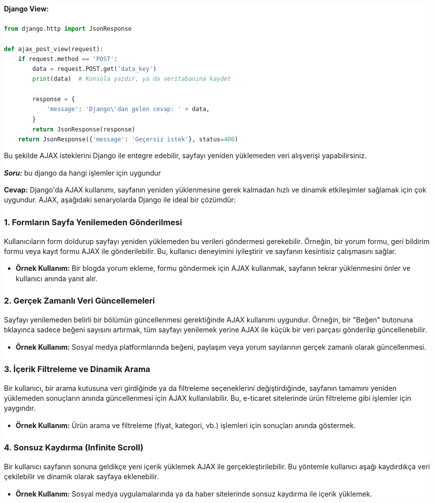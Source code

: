 #### **Django View:**

```python
from django.http import JsonResponse

def ajax_post_view(request):
    if request.method == 'POST':
        data = request.POST.get('data_key')
        print(data)  # Konsola yazdır, ya da veritabanına kaydet

        response = {
            'message': 'Django\'dan gelen cevap: ' + data,
        }
        return JsonResponse(response)
    return JsonResponse({'message': 'Geçersiz istek'}, status=400)
```

Bu şekilde AJAX isteklerini Django ile entegre edebilir, sayfayı yeniden yüklemeden veri alışverişi yapabilirsiniz.

***Soru:*** bu django da hangi işlemler için uygundur

**Cevap:** Django'da AJAX kullanımı, sayfanın yeniden yüklenmesine gerek kalmadan hızlı ve dinamik etkileşimler sağlamak için çok uygundur. AJAX, aşağıdaki senaryolarda Django ile ideal bir çözümdür:

### 1. **Formların Sayfa Yenilemeden Gönderilmesi**
Kullanıcıların form doldurup sayfayı yeniden yüklemeden bu verileri göndermesi gerekebilir. Örneğin, bir yorum formu, geri bildirim formu veya kayıt formu AJAX ile gönderilebilir. Bu, kullanıcı deneyimini iyileştirir ve sayfanın kesintisiz çalışmasını sağlar.

- **Örnek Kullanım:** Bir blogda yorum ekleme, formu göndermek için AJAX kullanmak, sayfanın tekrar yüklenmesini önler ve kullanıcı anında yanıt alır.

### 2. **Gerçek Zamanlı Veri Güncellemeleri**
Sayfayı yenilemeden belirli bir bölümün güncellenmesi gerektiğinde AJAX kullanımı uygundur. Örneğin, bir "Beğen" butonuna tıklayınca sadece beğeni sayısını artırmak, tüm sayfayı yenilemek yerine AJAX ile küçük bir veri parçası gönderilip güncellenebilir.

- **Örnek Kullanım:** Sosyal medya platformlarında beğeni, paylaşım veya yorum sayılarının gerçek zamanlı olarak güncellenmesi.

### 3. **İçerik Filtreleme ve Dinamik Arama**
Bir kullanıcı, bir arama kutusuna veri girdiğinde ya da filtreleme seçeneklerini değiştirdiğinde, sayfanın tamamını yeniden yüklemeden sonuçların anında güncellenmesi için AJAX kullanılabilir. Bu, e-ticaret sitelerinde ürün filtreleme gibi işlemler için yaygındır.

- **Örnek Kullanım:** Ürün arama ve filtreleme (fiyat, kategori, vb.) işlemleri için sonuçları anında göstermek.

### 4. **Sonsuz Kaydırma (Infinite Scroll)**
Bir kullanıcı sayfanın sonuna geldikçe yeni içerik yüklemek AJAX ile gerçekleştirilebilir. Bu yöntemle kullanıcı aşağı kaydırdıkça veri çekilebilir ve dinamik olarak sayfaya eklenebilir.

- **Örnek Kullanım:** Sosyal medya uygulamalarında ya da haber sitelerinde sonsuz kaydırma ile içerik yüklemek.
